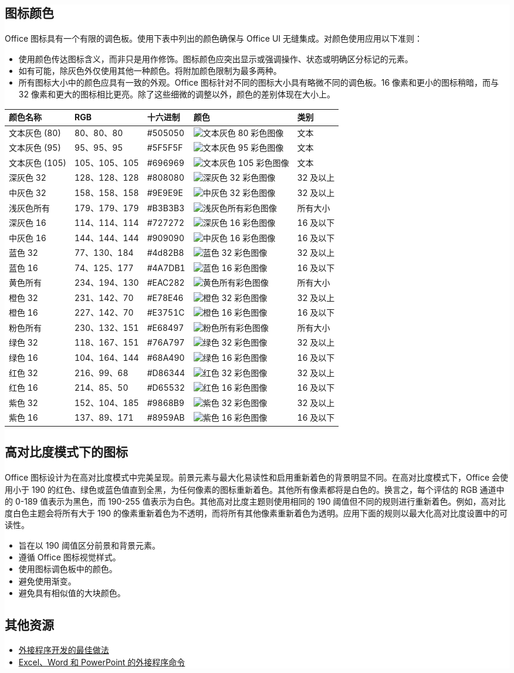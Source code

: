 ## <a name="icon-colors"></a>图标颜色

Office 图标具有一个有限的调色板。使用下表中列出的颜色确保与 Office UI 无缝集成。对颜色使用应用以下准则： 

- 使用颜色传达图标含义，而非只是用作修饰。图标颜色应突出显示或强调操作、状态或明确区分标记的元素。  
- 如有可能，除灰色外仅使用其他一种颜色。将附加颜色限制为最多两种。
- 所有图标大小中的颜色应具有一致的外观。Office 图标针对不同的图标大小具有略微不同的调色板。16 像素和更小的图标稍暗，而与 32 像素和更大的图标相比更亮。除了这些细微的调整以外，颜色的差别体现在大小上。   

|**颜色名称**|**RGB**|**十六进制**|**颜色**|**类别**|
|:---|:---|:---|:---|:---|
|文本灰色 (80)|80、80、80|#505050|![文本灰色 80 彩色图像](../../images/textGray_80.gif)|文本|
|文本灰色 (95)|95、95、95|#5F5F5F|![文本灰色 95 彩色图像](../../images/textGray_95.gif)|文本|
|文本灰色 (105)|105、105、105|#696969|![文本灰色 105 彩色图像](../../images/textGray_105.gif)|文本|
|深灰色 32|128、128、128|#808080|![深灰色 32 彩色图像](../../images/darkGray_32.gif)|32 及以上|
|中灰色 32|158、158、158|#9E9E9E|![中灰色 32 彩色图像](../../images/mediumGray_32.gif)|32 及以上|
|浅灰色所有|179、179、179|#B3B3B3|![浅灰色所有彩色图像](../../images/lightGray_all.gif)|所有大小|
|深灰色 16|114、114、114|#727272|![深灰色 16 彩色图像](../../images/darkGray_16.gif)|16 及以下|
|中灰色 16|144、144、144|#909090|![中灰色 16 彩色图像](../../images/mediumGray_16.gif)|16 及以下|
|蓝色 32|77、130、184|#4d82B8|![蓝色 32 彩色图像](../../images/blue_32.gif)|32 及以上|
|蓝色 16|74、125、177|#4A7DB1|![蓝色 16 彩色图像](../../images/blue_16.gif)|16 及以下|
|黄色所有|234、194、130|#EAC282|![黄色所有彩色图像](../../images/yellow_all.gif)|所有大小|
|橙色 32|231、142、70|#E78E46|![橙色 32 彩色图像](../../images/orange_32.gif)|32 及以上|
|橙色 16|227、142、70|#E3751C|![橙色 16 彩色图像](../../images/orange_16.gif)|16 及以下|
|粉色所有|230、132、151|#E68497|![粉色所有彩色图像](../../images/pink_all.gif)|所有大小|
|绿色 32|118、167、151|#76A797|![绿色 32 彩色图像](../../images/green_32.gif)|32 及以上|
|绿色 16|104、164、144|#68A490|![绿色 16 彩色图像](../../images/green_16.gif)|16 及以下|
|红色 32|216、99、68|#D86344|![红色 32 彩色图像](../../images/red_32.gif)|32 及以上|
|红色 16|214、85、50|#D65532|![红色 16 彩色图像](../../images/red_16.gif)|16 及以下|
|紫色 32|152、104、185|#9868B9|![紫色 32 彩色图像](../../images/purple_32.gif)|32 及以上|
|紫色 16|137、89、171|#8959AB|![紫色 16 彩色图像](../../images/purple_16.gif)|16 及以下|

## <a name="icons-in-high-contrast-modes"></a>高对比度模式下的图标

Office 图标设计为在高对比度模式中完美呈现。前景元素与最大化易读性和启用重新着色的背景明显不同。在高对比度模式下，Office 会使用小于 190 的红色、绿色或蓝色值直到全黑，为任何像素的图标重新着色。其他所有像素都将是白色的。换言之，每个评估的 RGB 通道中的 0-189 值表示为黑色，而 190-255 值表示为白色。其他高对比度主题则使用相同的 190 阈值但不同的规则进行重新着色。例如，高对比度白色主题会将所有大于 190 的像素重新着色为不透明，而将所有其他像素重新着色为透明。应用下面的规则以最大化高对比度设置中的可读性。

- 旨在以 190 阈值区分前景和背景元素。
- 遵循 Office 图标视觉样式。
- 使用图标调色板中的颜色。
- 避免使用渐变。
- 避免具有相似值的大块颜色。

## <a name="additional-resources"></a>其他资源

- [外接程序开发的最佳做法](../overview/add-in-development-best-practices.md)
- [Excel、Word 和 PowerPoint 的外接程序命令](../design/add-in-commands.md)
